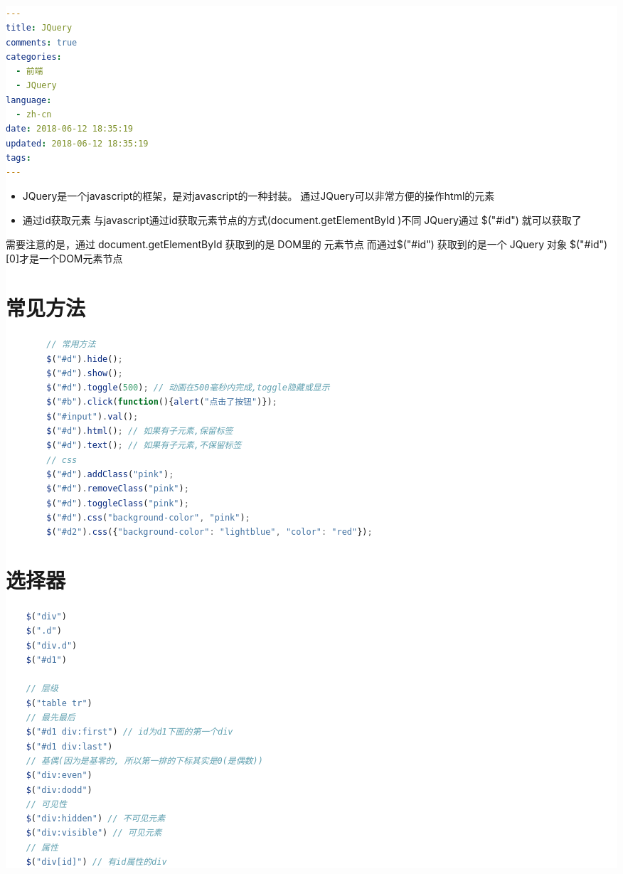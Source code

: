 ```yaml
---
title: JQuery
comments: true
categories:
  - 前端
  - JQuery
language:
  - zh-cn
date: 2018-06-12 18:35:19
updated: 2018-06-12 18:35:19
tags:
---
```

- JQuery是一个javascript的框架，是对javascript的一种封装。 
通过JQuery可以非常方便的操作html的元素

- 通过id获取元素
与javascript通过id获取元素节点的方式(document.getElementById )不同
JQuery通过 $("#id") 就可以获取了

需要注意的是，通过 document.getElementById 获取到的是 DOM里的 元素节点
而通过$("#id") 获取到的是一个 JQuery 对象
$("#id")[0]才是一个DOM元素节点

# 常见方法
```javascript
		// 常用方法
		$("#d").hide();
		$("#d").show();
		$("#d").toggle(500); // 动画在500毫秒内完成,toggle隐藏或显示
		$("#b").click(function(){alert("点击了按钮")});
		$("#input").val();
		$("#d").html(); // 如果有子元素,保留标签
		$("#d").text(); // 如果有子元素,不保留标签
		// css
		$("#d").addClass("pink");
		$("#d").removeClass("pink");
		$("#d").toggleClass("pink");
		$("#d").css("background-color", "pink");
		$("#d2").css({"background-color": "lightblue", "color": "red"});
```
# 选择器
```JavaScript
	$("div")
	$(".d")
	$("div.d")
	$("#d1")

	// 层级
	$("table tr")
	// 最先最后
	$("#d1 div:first") // id为d1下面的第一个div
	$("#d1 div:last")
	// 基偶(因为是基零的, 所以第一排的下标其实是0(是偶数))
	$("div:even")
	$("div:dodd")
	// 可见性
	$("div:hidden") // 不可见元素
	$("div:visible") // 可见元素
	// 属性
	$("div[id]") // 有id属性的div
```